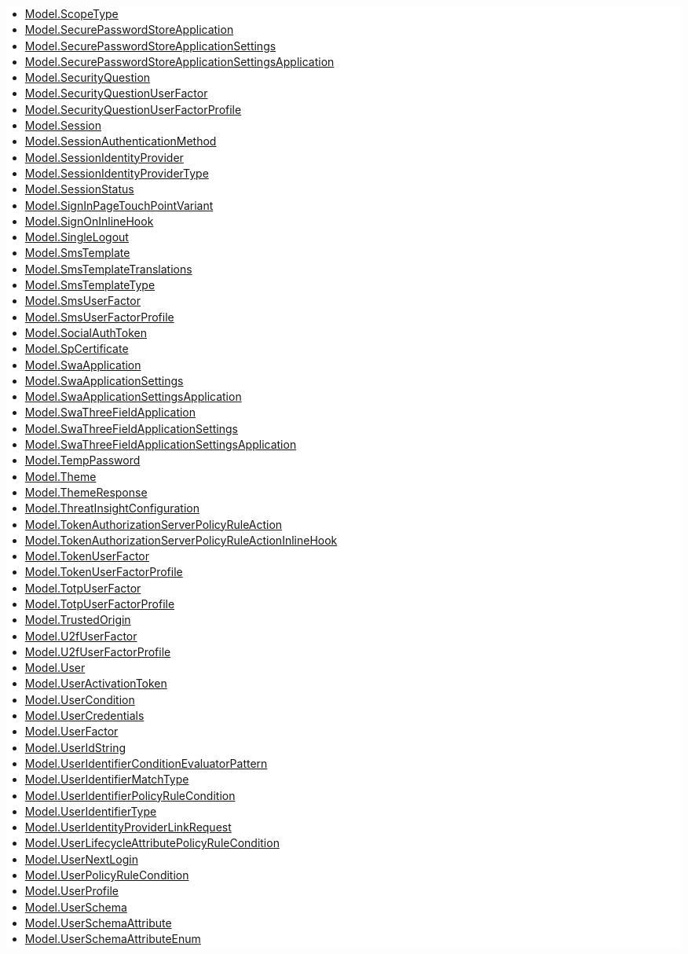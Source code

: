  - [Model.ScopeType](docs/ScopeType.md)
 - [Model.SecurePasswordStoreApplication](docs/SecurePasswordStoreApplication.md)
 - [Model.SecurePasswordStoreApplicationSettings](docs/SecurePasswordStoreApplicationSettings.md)
 - [Model.SecurePasswordStoreApplicationSettingsApplication](docs/SecurePasswordStoreApplicationSettingsApplication.md)
 - [Model.SecurityQuestion](docs/SecurityQuestion.md)
 - [Model.SecurityQuestionUserFactor](docs/SecurityQuestionUserFactor.md)
 - [Model.SecurityQuestionUserFactorProfile](docs/SecurityQuestionUserFactorProfile.md)
 - [Model.Session](docs/Session.md)
 - [Model.SessionAuthenticationMethod](docs/SessionAuthenticationMethod.md)
 - [Model.SessionIdentityProvider](docs/SessionIdentityProvider.md)
 - [Model.SessionIdentityProviderType](docs/SessionIdentityProviderType.md)
 - [Model.SessionStatus](docs/SessionStatus.md)
 - [Model.SignInPageTouchPointVariant](docs/SignInPageTouchPointVariant.md)
 - [Model.SignOnInlineHook](docs/SignOnInlineHook.md)
 - [Model.SingleLogout](docs/SingleLogout.md)
 - [Model.SmsTemplate](docs/SmsTemplate.md)
 - [Model.SmsTemplateTranslations](docs/SmsTemplateTranslations.md)
 - [Model.SmsTemplateType](docs/SmsTemplateType.md)
 - [Model.SmsUserFactor](docs/SmsUserFactor.md)
 - [Model.SmsUserFactorProfile](docs/SmsUserFactorProfile.md)
 - [Model.SocialAuthToken](docs/SocialAuthToken.md)
 - [Model.SpCertificate](docs/SpCertificate.md)
 - [Model.SwaApplication](docs/SwaApplication.md)
 - [Model.SwaApplicationSettings](docs/SwaApplicationSettings.md)
 - [Model.SwaApplicationSettingsApplication](docs/SwaApplicationSettingsApplication.md)
 - [Model.SwaThreeFieldApplication](docs/SwaThreeFieldApplication.md)
 - [Model.SwaThreeFieldApplicationSettings](docs/SwaThreeFieldApplicationSettings.md)
 - [Model.SwaThreeFieldApplicationSettingsApplication](docs/SwaThreeFieldApplicationSettingsApplication.md)
 - [Model.TempPassword](docs/TempPassword.md)
 - [Model.Theme](docs/Theme.md)
 - [Model.ThemeResponse](docs/ThemeResponse.md)
 - [Model.ThreatInsightConfiguration](docs/ThreatInsightConfiguration.md)
 - [Model.TokenAuthorizationServerPolicyRuleAction](docs/TokenAuthorizationServerPolicyRuleAction.md)
 - [Model.TokenAuthorizationServerPolicyRuleActionInlineHook](docs/TokenAuthorizationServerPolicyRuleActionInlineHook.md)
 - [Model.TokenUserFactor](docs/TokenUserFactor.md)
 - [Model.TokenUserFactorProfile](docs/TokenUserFactorProfile.md)
 - [Model.TotpUserFactor](docs/TotpUserFactor.md)
 - [Model.TotpUserFactorProfile](docs/TotpUserFactorProfile.md)
 - [Model.TrustedOrigin](docs/TrustedOrigin.md)
 - [Model.U2fUserFactor](docs/U2fUserFactor.md)
 - [Model.U2fUserFactorProfile](docs/U2fUserFactorProfile.md)
 - [Model.User](docs/User.md)
 - [Model.UserActivationToken](docs/UserActivationToken.md)
 - [Model.UserCondition](docs/UserCondition.md)
 - [Model.UserCredentials](docs/UserCredentials.md)
 - [Model.UserFactor](docs/UserFactor.md)
 - [Model.UserIdString](docs/UserIdString.md)
 - [Model.UserIdentifierConditionEvaluatorPattern](docs/UserIdentifierConditionEvaluatorPattern.md)
 - [Model.UserIdentifierMatchType](docs/UserIdentifierMatchType.md)
 - [Model.UserIdentifierPolicyRuleCondition](docs/UserIdentifierPolicyRuleCondition.md)
 - [Model.UserIdentifierType](docs/UserIdentifierType.md)
 - [Model.UserIdentityProviderLinkRequest](docs/UserIdentityProviderLinkRequest.md)
 - [Model.UserLifecycleAttributePolicyRuleCondition](docs/UserLifecycleAttributePolicyRuleCondition.md)
 - [Model.UserNextLogin](docs/UserNextLogin.md)
 - [Model.UserPolicyRuleCondition](docs/UserPolicyRuleCondition.md)
 - [Model.UserProfile](docs/UserProfile.md)
 - [Model.UserSchema](docs/UserSchema.md)
 - [Model.UserSchemaAttribute](docs/UserSchemaAttribute.md)
 - [Model.UserSchemaAttributeEnum](docs/UserSchemaAttributeEnum.md)
